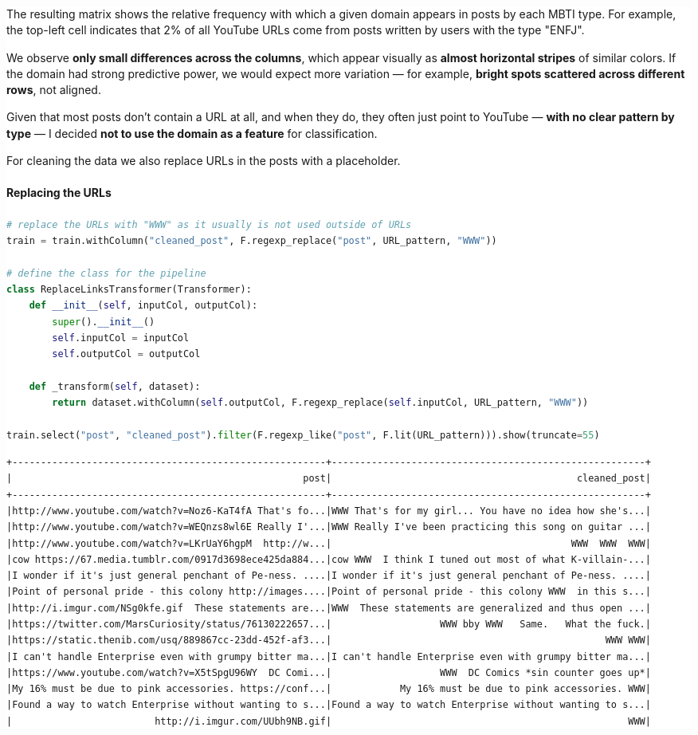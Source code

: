 

The resulting matrix shows the relative frequency with which a given domain appears in posts by each MBTI type. For example, the top-left cell indicates that 2% of all YouTube URLs come from posts written by users with the type "ENFJ".

We observe **only small differences across the columns**, which appear visually as **almost horizontal stripes** of similar colors. If the domain had strong predictive power, we would expect more variation — for example, **bright spots scattered across different rows**, not aligned.

Given that most posts don’t contain a URL at all, and when they do, they often just point to YouTube — **with no clear pattern by type** — I decided **not to use the domain as a feature** for classification.

For cleaning the data we also replace URLs in the posts with a placeholder.

#### Replacing the URLs


```python
# replace the URLs with "WWW" as it usually is not used outside of URLs
train = train.withColumn("cleaned_post", F.regexp_replace("post", URL_pattern, "WWW"))

# define the class for the pipeline
class ReplaceLinksTransformer(Transformer):
    def __init__(self, inputCol, outputCol):
        super().__init__()
        self.inputCol = inputCol
        self.outputCol = outputCol

    def _transform(self, dataset):
        return dataset.withColumn(self.outputCol, F.regexp_replace(self.inputCol, URL_pattern, "WWW"))

train.select("post", "cleaned_post").filter(F.regexp_like("post", F.lit(URL_pattern))).show(truncate=55)
```

    +-------------------------------------------------------+-------------------------------------------------------+
    |                                                   post|                                           cleaned_post|
    +-------------------------------------------------------+-------------------------------------------------------+
    |http://www.youtube.com/watch?v=Noz6-KaT4fA That's fo...|WWW That's for my girl... You have no idea how she's...|
    |http://www.youtube.com/watch?v=WEQnzs8wl6E Really I'...|WWW Really I've been practicing this song on guitar ...|
    |http://www.youtube.com/watch?v=LKrUaY6hgpM  http://w...|                                          WWW  WWW  WWW|
    |cow https://67.media.tumblr.com/0917d3698ece425da884...|cow WWW  I think I tuned out most of what K-villain-...|
    |I wonder if it's just general penchant of Pe-ness. ....|I wonder if it's just general penchant of Pe-ness. ....|
    |Point of personal pride - this colony http://images....|Point of personal pride - this colony WWW  in this s...|
    |http://i.imgur.com/NSg0kfe.gif  These statements are...|WWW  These statements are generalized and thus open ...|
    |https://twitter.com/MarsCuriosity/status/76130222657...|                   WWW bby WWW   Same.   What the fuck.|
    |https://static.thenib.com/usq/889867cc-23dd-452f-af3...|                                                WWW WWW|
    |I can't handle Enterprise even with grumpy bitter ma...|I can't handle Enterprise even with grumpy bitter ma...|
    |https://www.youtube.com/watch?v=X5tSpgU96WY  DC Comi...|                   WWW  DC Comics *sin counter goes up*|
    |My 16% must be due to pink accessories. https://conf...|            My 16% must be due to pink accessories. WWW|
    |Found a way to watch Enterprise without wanting to s...|Found a way to watch Enterprise without wanting to s...|
    |                         http://i.imgur.com/UUbh9NB.gif|                                                    WWW|